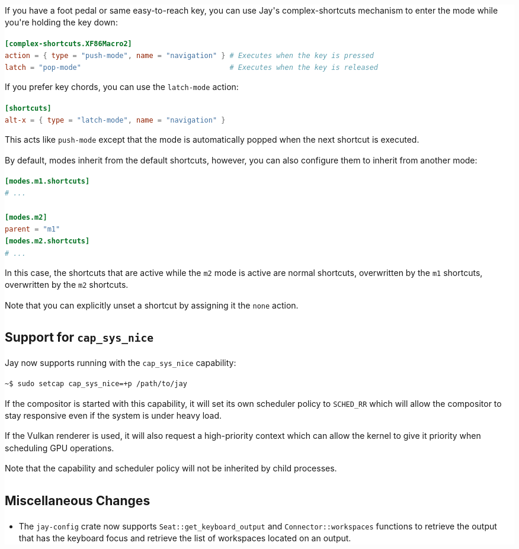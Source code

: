   If you have a foot pedal or same easy-to-reach key, you can use Jay's complex-shortcuts
  mechanism to enter the mode while you're holding the key down:

  ```toml
  [complex-shortcuts.XF86Macro2]
  action = { type = "push-mode", name = "navigation" } # Executes when the key is pressed
  latch = "pop-mode"                                   # Executes when the key is released
  ```

  If you prefer key chords, you can use the `latch-mode` action:

  ```toml
  [shortcuts]
  alt-x = { type = "latch-mode", name = "navigation" }
  ```

  This acts like `push-mode` except that the mode is automatically popped when the next
  shortcut is executed.

  By default, modes inherit from the default shortcuts, however, you can also configure
  them to inherit from another mode:

  ```toml
  [modes.m1.shortcuts]
  # ...

  [modes.m2]
  parent = "m1"
  [modes.m2.shortcuts]
  # ...
  ```

  In this case, the shortcuts that are active while the `m2` mode is active are normal
  shortcuts, overwritten by the `m1` shortcuts, overwritten by the `m2` shortcuts.

  Note that you can explicitly unset a shortcut by assigning it the `none` action.

## Support for `cap_sys_nice`

Jay now supports running with the `cap_sys_nice` capability:

```shell
~$ sudo setcap cap_sys_nice=+p /path/to/jay
```

If the compositor is started with this capability, it will set its own scheduler policy
to `SCHED_RR` which will allow the compositor to stay responsive even if the system is
under heavy load.

If the Vulkan renderer is used, it will also request a high-priority context which can
allow the kernel to give it priority when scheduling GPU operations.

Note that the capability and scheduler policy will not be inherited by child processes.

## Miscellaneous Changes

- The `jay-config` crate now supports `Seat::get_keyboard_output` and
  `Connector::workspaces` functions to retrieve the output that has the keyboard focus and
  retrieve the list of workspaces located on an output.
